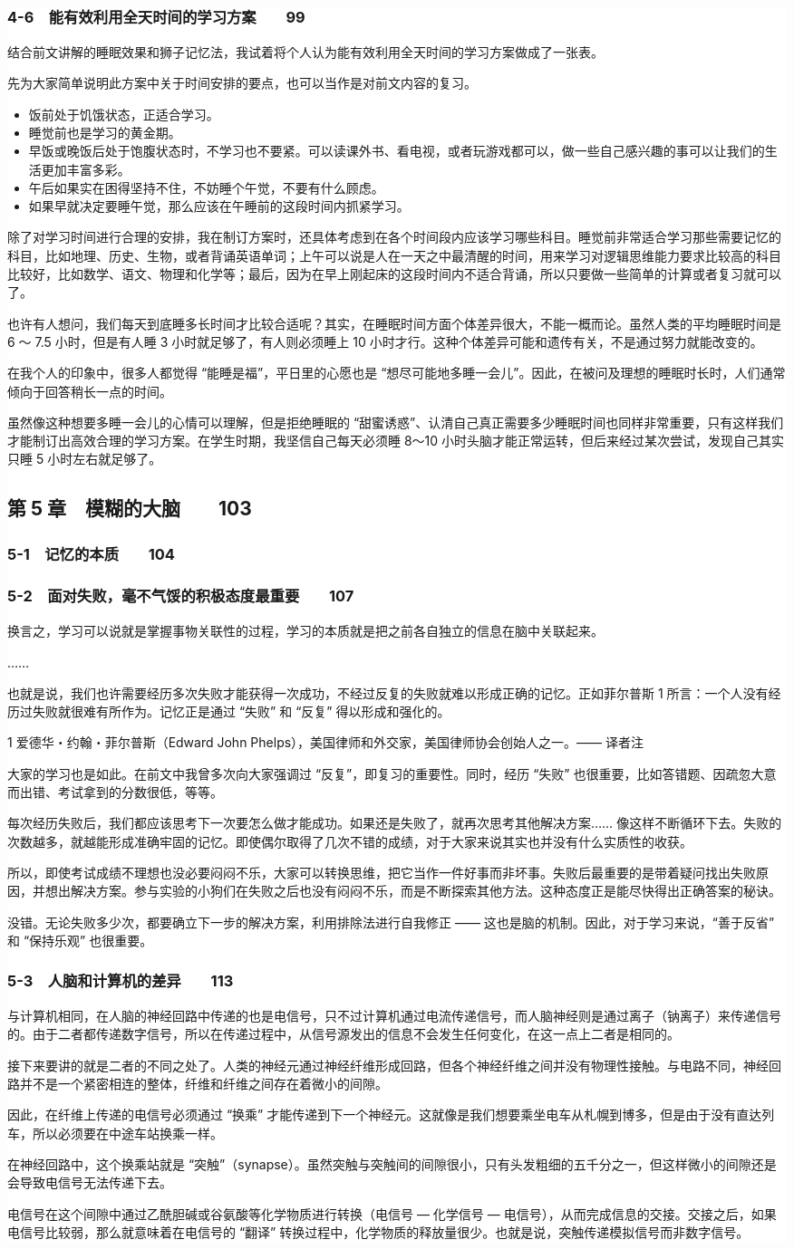 ### 4-6　能有效利用全天时间的学习方案　　99

结合前文讲解的睡眠效果和狮子记忆法，我试着将个人认为能有效利用全天时间的学习方案做成了一张表。

先为大家简单说明此方案中关于时间安排的要点，也可以当作是对前文内容的复习。

- 饭前处于饥饿状态，正适合学习。
- 睡觉前也是学习的黄金期。
- 早饭或晚饭后处于饱腹状态时，不学习也不要紧。可以读课外书、看电视，或者玩游戏都可以，做一些自己感兴趣的事可以让我们的生活更加丰富多彩。
- 午后如果实在困得坚持不住，不妨睡个午觉，不要有什么顾虑。
- 如果早就决定要睡午觉，那么应该在午睡前的这段时间内抓紧学习。

除了对学习时间进行合理的安排，我在制订方案时，还具体考虑到在各个时间段内应该学习哪些科目。睡觉前非常适合学习那些需要记忆的科目，比如地理、历史、生物，或者背诵英语单词；上午可以说是人在一天之中最清醒的时间，用来学习对逻辑思维能力要求比较高的科目比较好，比如数学、语文、物理和化学等；最后，因为在早上刚起床的这段时间内不适合背诵，所以只要做一些简单的计算或者复习就可以了。

也许有人想问，我们每天到底睡多长时间才比较合适呢？其实，在睡眠时间方面个体差异很大，不能一概而论。虽然人类的平均睡眠时间是 6 ～ 7.5 小时，但是有人睡 3 小时就足够了，有人则必须睡上 10 小时才行。这种个体差异可能和遗传有关，不是通过努力就能改变的。

在我个人的印象中，很多人都觉得 “能睡是福”，平日里的心愿也是 “想尽可能地多睡一会儿”。因此，在被问及理想的睡眠时长时，人们通常倾向于回答稍长一点的时间。

虽然像这种想要多睡一会儿的心情可以理解，但是拒绝睡眠的 “甜蜜诱惑”、认清自己真正需要多少睡眠时间也同样非常重要，只有这样我们才能制订出高效合理的学习方案。在学生时期，我坚信自己每天必须睡 8～10 小时头脑才能正常运转，但后来经过某次尝试，发现自己其实只睡 5 小时左右就足够了。
## 第 5 章　模糊的大脑　　103
### 5-1　记忆的本质　　104
### 5-2　面对失败，毫不气馁的积极态度最重要　　107

换言之，学习可以说就是掌握事物关联性的过程，学习的本质就是把之前各自独立的信息在脑中关联起来。

……

也就是说，我们也许需要经历多次失败才能获得一次成功，不经过反复的失败就难以形成正确的记忆。正如菲尔普斯 1 所言：一个人没有经历过失败就很难有所作为。记忆正是通过 “失败” 和 “反复” 得以形成和强化的。

1 爱德华・约翰・菲尔普斯（Edward John Phelps），美国律师和外交家，美国律师协会创始人之一。—— 译者注

大家的学习也是如此。在前文中我曾多次向大家强调过 “反复”，即复习的重要性。同时，经历 “失败” 也很重要，比如答错题、因疏忽大意而出错、考试拿到的分数很低，等等。

每次经历失败后，我们都应该思考下一次要怎么做才能成功。如果还是失败了，就再次思考其他解决方案…… 像这样不断循环下去。失败的次数越多，就越能形成准确牢固的记忆。即使偶尔取得了几次不错的成绩，对于大家来说其实也并没有什么实质性的收获。

所以，即使考试成绩不理想也没必要闷闷不乐，大家可以转换思维，把它当作一件好事而非坏事。失败后最重要的是带着疑问找出失败原因，并想出解决方案。参与实验的小狗们在失败之后也没有闷闷不乐，而是不断探索其他方法。这种态度正是能尽快得出正确答案的秘诀。

没错。无论失败多少次，都要确立下一步的解决方案，利用排除法进行自我修正 —— 这也是脑的机制。因此，对于学习来说，“善于反省” 和 “保持乐观” 也很重要。
### 5-3　人脑和计算机的差异　　113

与计算机相同，在人脑的神经回路中传递的也是电信号，只不过计算机通过电流传递信号，而人脑神经则是通过离子（钠离子）来传递信号的。由于二者都传递数字信号，所以在传递过程中，从信号源发出的信息不会发生任何变化，在这一点上二者是相同的。

接下来要讲的就是二者的不同之处了。人类的神经元通过神经纤维形成回路，但各个神经纤维之间并没有物理性接触。与电路不同，神经回路并不是一个紧密相连的整体，纤维和纤维之间存在着微小的间隙。

因此，在纤维上传递的电信号必须通过 “换乘” 才能传递到下一个神经元。这就像是我们想要乘坐电车从札幌到博多，但是由于没有直达列车，所以必须要在中途车站换乘一样。

在神经回路中，这个换乘站就是 “突触”（synapse）。虽然突触与突触间的间隙很小，只有头发粗细的五千分之一，但这样微小的间隙还是会导致电信号无法传递下去。

电信号在这个间隙中通过乙酰胆碱或谷氨酸等化学物质进行转换（电信号 — 化学信号 — 电信号），从而完成信息的交接。交接之后，如果电信号比较弱，那么就意味着在电信号的 “翻译” 转换过程中，化学物质的释放量很少。也就是说，突触传递模拟信号而非数字信号。
